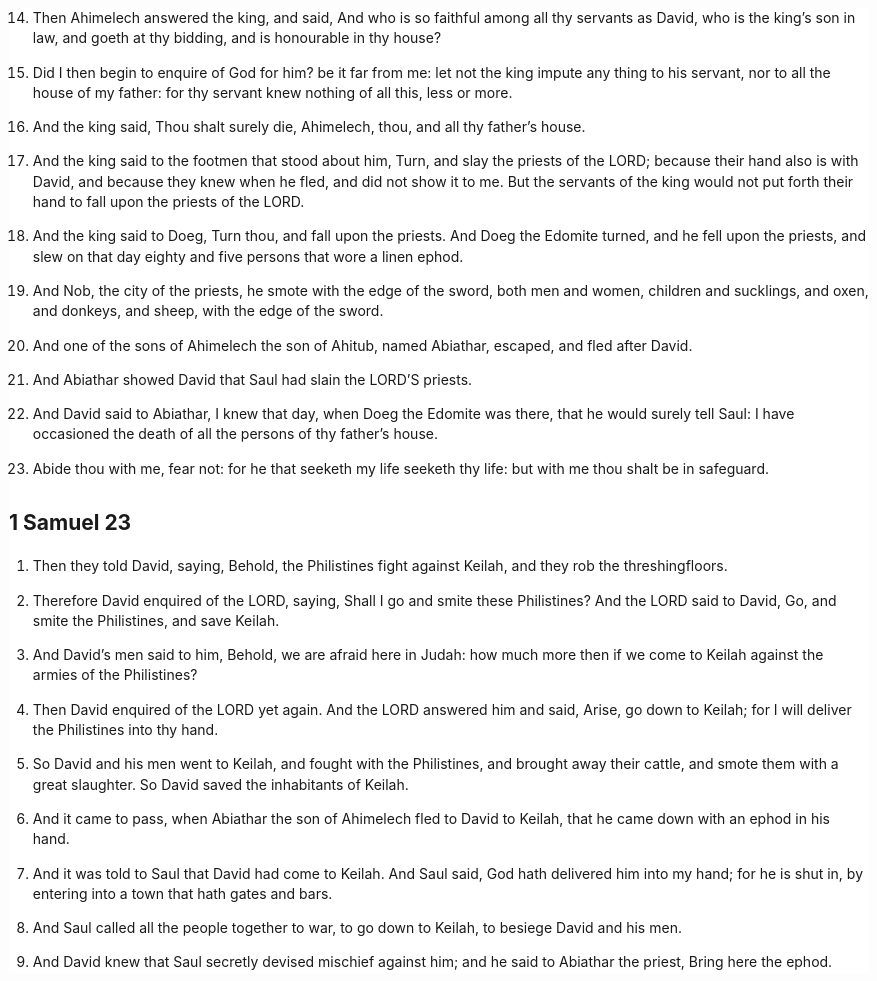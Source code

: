 14. Then Ahimelech answered the king, and said, And who is so faithful among all thy servants as David, who is the king’s son in law, and goeth at thy bidding, and is honourable in thy house?

15. Did I then begin to enquire of God for him? be it far from me: let not the king impute any thing to his servant, nor to all the house of my father: for thy servant knew nothing of all this, less or more. 

16. And the king said, Thou shalt surely die, Ahimelech, thou, and all thy father’s house.

17. And the king said to the footmen that stood about him, Turn, and slay the priests of the LORD; because their hand also is with David, and because they knew when he fled, and did not show it to me. But the servants of the king would not put forth their hand to fall upon the priests of the LORD. 

18. And the king said to Doeg, Turn thou, and fall upon the priests. And Doeg the Edomite turned, and he fell upon the priests, and slew on that day eighty and five persons that wore a linen ephod.

19. And Nob, the city of the priests, he smote with the edge of the sword, both men and women, children and sucklings, and oxen, and donkeys, and sheep, with the edge of the sword.

20. And one of the sons of Ahimelech the son of Ahitub, named Abiathar, escaped, and fled after David.

21. And Abiathar showed David that Saul had slain the LORD’S priests.

22. And David said to Abiathar, I knew that day, when Doeg the Edomite was there, that he would surely tell Saul: I have occasioned the death of all the persons of thy father’s house.

23. Abide thou with me, fear not: for he that seeketh my life seeketh thy life: but with me thou shalt be in safeguard.

## 1 Samuel 23

1. Then they told David, saying, Behold, the Philistines fight against Keilah, and they rob the threshingfloors.

2. Therefore David enquired of the LORD, saying, Shall I go and smite these Philistines? And the LORD said to David, Go, and smite the Philistines, and save Keilah.

3. And David’s men said to him, Behold, we are afraid here in Judah: how much more then if we come to Keilah against the armies of the Philistines?

4. Then David enquired of the LORD yet again. And the LORD answered him and said, Arise, go down to Keilah; for I will deliver the Philistines into thy hand.

5. So David and his men went to Keilah, and fought with the Philistines, and brought away their cattle, and smote them with a great slaughter. So David saved the inhabitants of Keilah.

6. And it came to pass, when Abiathar the son of Ahimelech fled to David to Keilah, that he came down with an ephod in his hand.

7. And it was told to Saul that David had come to Keilah. And Saul said, God hath delivered him into my hand; for he is shut in, by entering into a town that hath gates and bars.

8. And Saul called all the people together to war, to go down to Keilah, to besiege David and his men.

9. And David knew that Saul secretly devised mischief against him; and he said to Abiathar the priest, Bring here the ephod.
